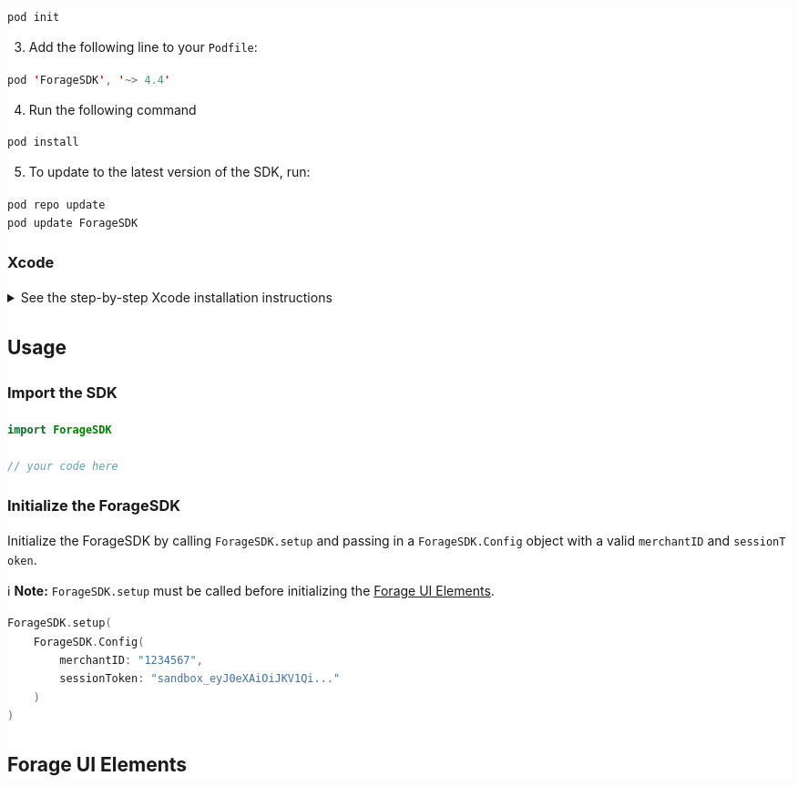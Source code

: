 ```bash
pod init
```

3. Add the following line to your `Podfile`:

```swift
pod 'ForageSDK', '~> 4.4'
```

4. Run the following command

```bash
pod install
```

5. To update to the latest version of the SDK, run:

```bash
pod repo update
pod update ForageSDK
```

### Xcode

<details><summary>
See the step-by-step Xcode installation instructions
</summary></details>

## Usage

### Import the SDK

```swift
import ForageSDK

// your code here
```

### Initialize the ForageSDK

Initialize the ForageSDK by calling `ForageSDK.setup` and passing in a `ForageSDK.Config` object with a valid `merchantID` and `sessionToken`.

ℹ️ **Note:** `ForageSDK.setup` must be called before initializing the [Forage UI Elements](#forage-ui-elements).

```swift
ForageSDK.setup(
    ForageSDK.Config(
        merchantID: "1234567",
        sessionToken: "sandbox_eyJ0eXAiOiJKV1Qi..."
    )
)
```

## Forage UI Elements
